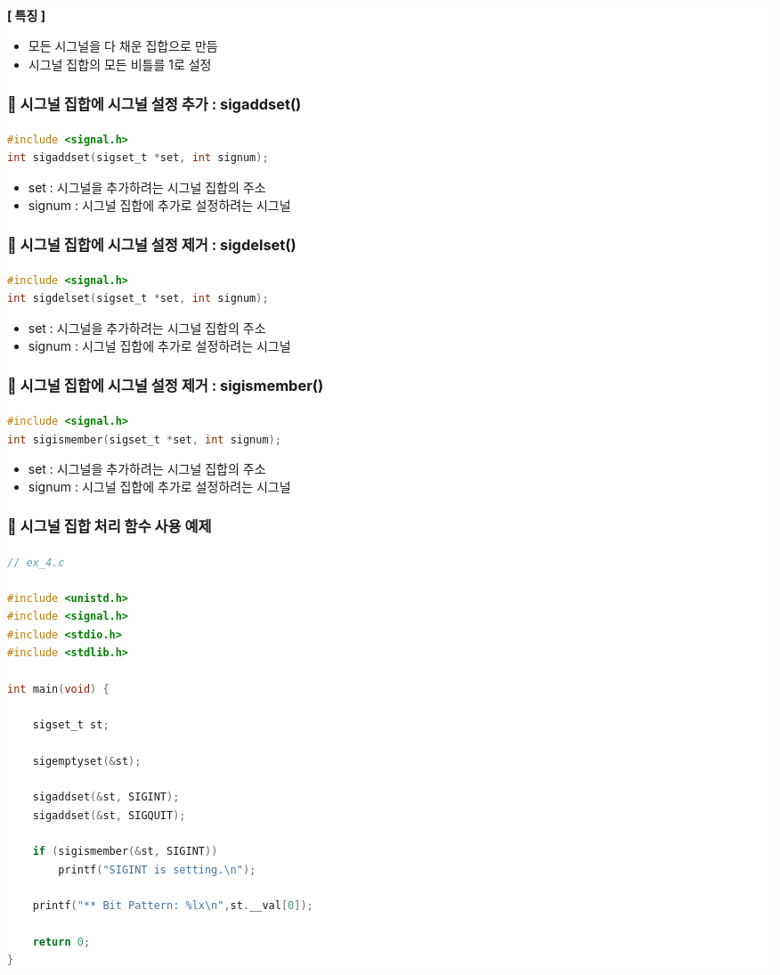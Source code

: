 **[ 특징 ]**
- 모든 시그널을 다 채운 집합으로 만듬 
- 시그널 집합의 모든 비틀를 1로 설정



### 🎯 시그널 집합에 시그널 설정 추가 : sigaddset()
```c
#include <signal.h>
int sigaddset(sigset_t *set, int signum);
```
- set : 시그널을 추가하려는 시그널 집합의 주소
- signum : 시그널 집합에 추가로 설정하려는 시그널



### 🎯 시그널 집합에 시그널 설정 제거 : sigdelset()
```c
#include <signal.h>
int sigdelset(sigset_t *set, int signum);
```
- set : 시그널을 추가하려는 시그널 집합의 주소
- signum : 시그널 집합에 추가로 설정하려는 시그널



### 🎯 시그널 집합에 시그널 설정 제거 : sigismember()
```c
#include <signal.h>
int sigismember(sigset_t *set, int signum);
```
- set : 시그널을 추가하려는 시그널 집합의 주소
- signum : 시그널 집합에 추가로 설정하려는 시그널



### 🎯 시그널 집합 처리 함수 사용 예제
```c
// ex_4.c

#include <unistd.h>
#include <signal.h>
#include <stdio.h>
#include <stdlib.h>

int main(void) {

    sigset_t st;
 
    sigemptyset(&st);
  
    sigaddset(&st, SIGINT);
    sigaddset(&st, SIGQUIT);
  
    if (sigismember(&st, SIGINT))
        printf("SIGINT is setting.\n");
 
    printf("** Bit Pattern: %lx\n",st.__val[0]);
  
    return 0;
}
```
